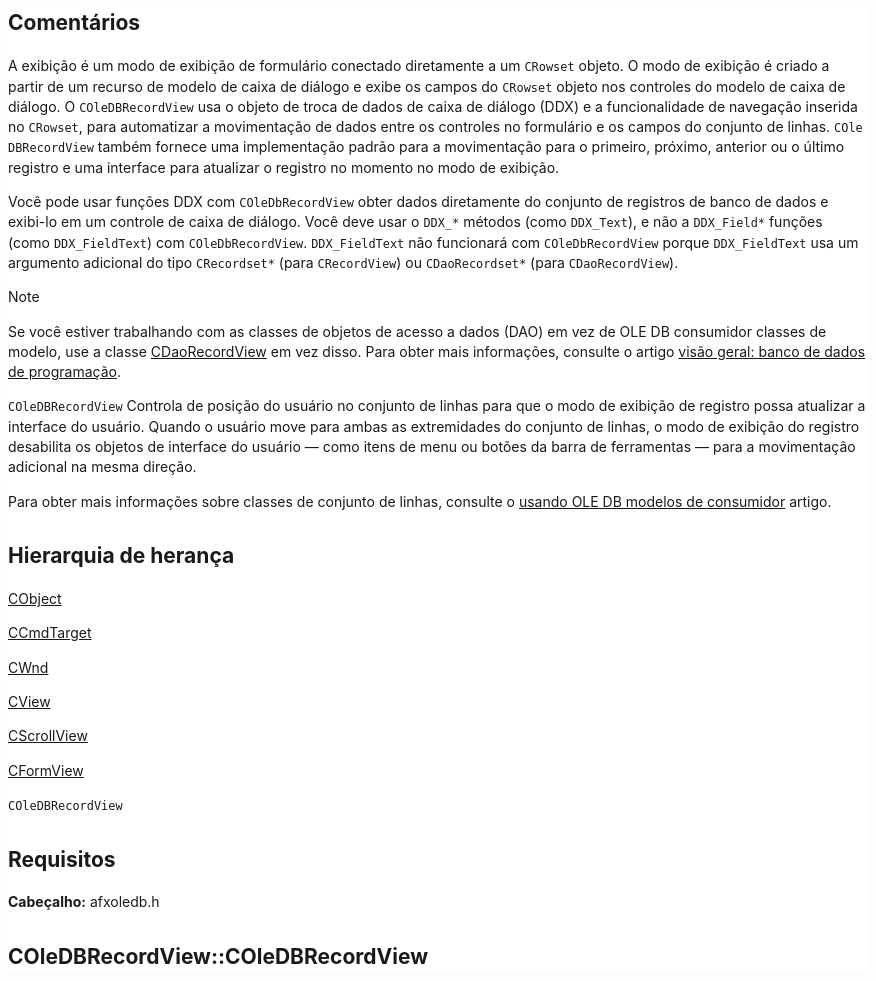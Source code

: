 ## <a name="remarks"></a>Comentários

A exibição é um modo de exibição de formulário conectado diretamente a um `CRowset` objeto. O modo de exibição é criado a partir de um recurso de modelo de caixa de diálogo e exibe os campos do `CRowset` objeto nos controles do modelo de caixa de diálogo. O `COleDBRecordView` usa o objeto de troca de dados de caixa de diálogo (DDX) e a funcionalidade de navegação inserida no `CRowset`, para automatizar a movimentação de dados entre os controles no formulário e os campos do conjunto de linhas. `COleDBRecordView` também fornece uma implementação padrão para a movimentação para o primeiro, próximo, anterior ou o último registro e uma interface para atualizar o registro no momento no modo de exibição.

Você pode usar funções DDX com `COleDbRecordView` obter dados diretamente do conjunto de registros de banco de dados e exibi-lo em um controle de caixa de diálogo. Você deve usar o `DDX_*` métodos (como `DDX_Text`), e não a `DDX_Field*` funções (como `DDX_FieldText`) com `COleDbRecordView`. `DDX_FieldText` não funcionará com `COleDbRecordView` porque `DDX_FieldText` usa um argumento adicional do tipo `CRecordset*` (para `CRecordView`) ou `CDaoRecordset*` (para `CDaoRecordView`).

> [!NOTE]
>  Se você estiver trabalhando com as classes de objetos de acesso a dados (DAO) em vez de OLE DB consumidor classes de modelo, use a classe [CDaoRecordView](../../mfc/reference/cdaorecordview-class.md) em vez disso. Para obter mais informações, consulte o artigo [visão geral: banco de dados de programação](../../data/data-access-programming-mfc-atl.md).

`COleDBRecordView` Controla de posição do usuário no conjunto de linhas para que o modo de exibição de registro possa atualizar a interface do usuário. Quando o usuário move para ambas as extremidades do conjunto de linhas, o modo de exibição do registro desabilita os objetos de interface do usuário — como itens de menu ou botões da barra de ferramentas — para a movimentação adicional na mesma direção.

Para obter mais informações sobre classes de conjunto de linhas, consulte o [usando OLE DB modelos de consumidor](../../data/oledb/ole-db-consumer-templates-cpp.md) artigo.

## <a name="inheritance-hierarchy"></a>Hierarquia de herança

[CObject](../../mfc/reference/cobject-class.md)

[CCmdTarget](../../mfc/reference/ccmdtarget-class.md)

[CWnd](../../mfc/reference/cwnd-class.md)

[CView](../../mfc/reference/cview-class.md)

[CScrollView](../../mfc/reference/cscrollview-class.md)

[CFormView](../../mfc/reference/cformview-class.md)

`COleDBRecordView`

## <a name="requirements"></a>Requisitos

**Cabeçalho:** afxoledb.h

##  <a name="coledbrecordview"></a>  COleDBRecordView::COleDBRecordView
